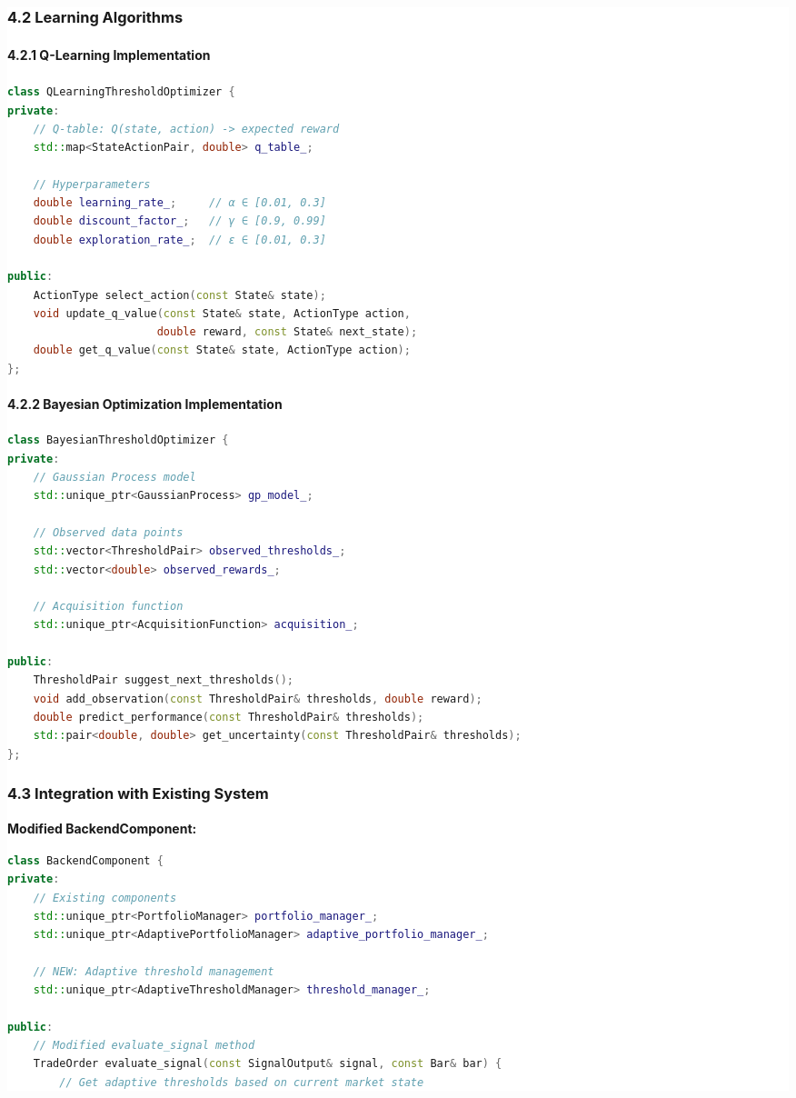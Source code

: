 ```cpp
```

### 4.2 Learning Algorithms

#### 4.2.1 Q-Learning Implementation

```cpp
class QLearningThresholdOptimizer {
private:
    // Q-table: Q(state, action) -> expected reward
    std::map<StateActionPair, double> q_table_;
    
    // Hyperparameters
    double learning_rate_;     // α ∈ [0.01, 0.3]
    double discount_factor_;   // γ ∈ [0.9, 0.99]
    double exploration_rate_;  // ε ∈ [0.01, 0.3]
    
public:
    ActionType select_action(const State& state);
    void update_q_value(const State& state, ActionType action, 
                       double reward, const State& next_state);
    double get_q_value(const State& state, ActionType action);
};
```

#### 4.2.2 Bayesian Optimization Implementation

```cpp
class BayesianThresholdOptimizer {
private:
    // Gaussian Process model
    std::unique_ptr<GaussianProcess> gp_model_;
    
    // Observed data points
    std::vector<ThresholdPair> observed_thresholds_;
    std::vector<double> observed_rewards_;
    
    // Acquisition function
    std::unique_ptr<AcquisitionFunction> acquisition_;
    
public:
    ThresholdPair suggest_next_thresholds();
    void add_observation(const ThresholdPair& thresholds, double reward);
    double predict_performance(const ThresholdPair& thresholds);
    std::pair<double, double> get_uncertainty(const ThresholdPair& thresholds);
};
```

### 4.3 Integration with Existing System

**Modified BackendComponent:**
```cpp
class BackendComponent {
private:
    // Existing components
    std::unique_ptr<PortfolioManager> portfolio_manager_;
    std::unique_ptr<AdaptivePortfolioManager> adaptive_portfolio_manager_;
    
    // NEW: Adaptive threshold management
    std::unique_ptr<AdaptiveThresholdManager> threshold_manager_;
    
public:
    // Modified evaluate_signal method
    TradeOrder evaluate_signal(const SignalOutput& signal, const Bar& bar) {
        // Get adaptive thresholds based on current market state
```